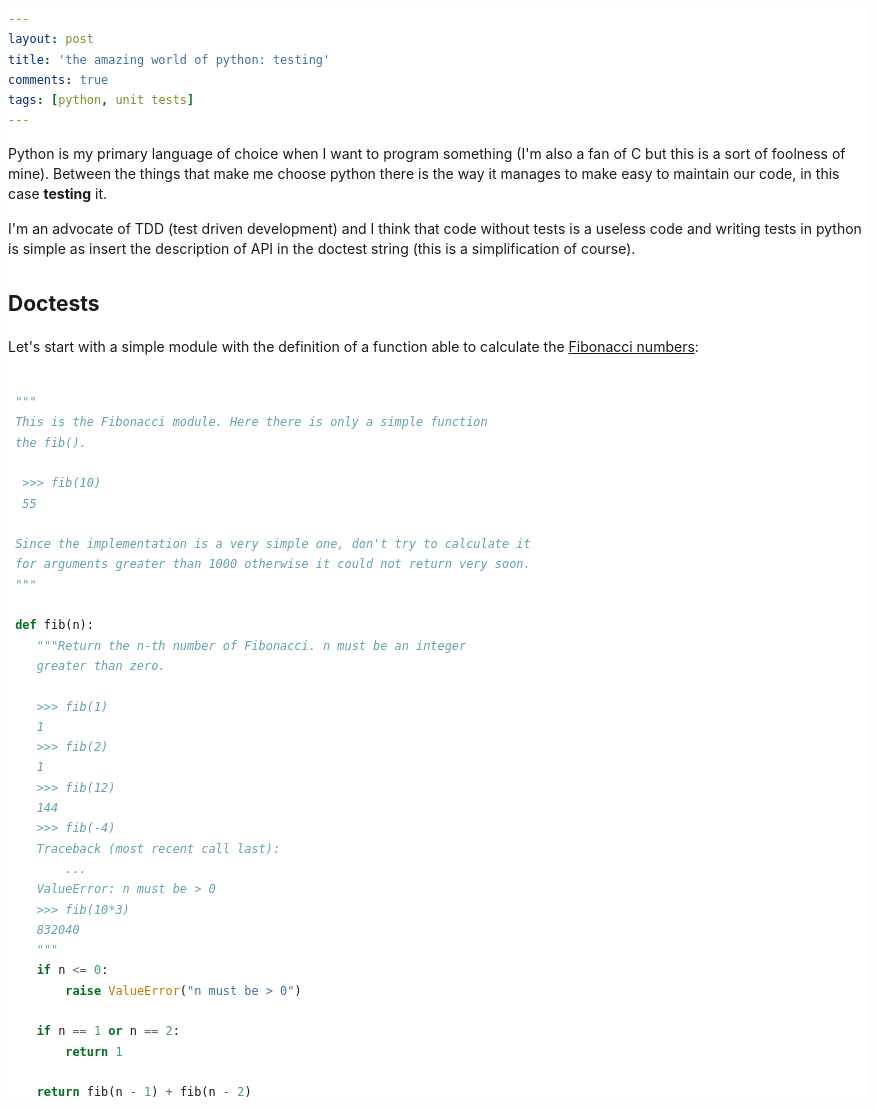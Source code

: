 ```yaml
---
layout: post
title: 'the amazing world of python: testing'
comments: true
tags: [python, unit tests]
---
```

Python is my primary language of choice when I want to program something (I'm also a fan of C but this is a sort of foolness of mine).
Between the things that make me choose python there is the way it manages to make easy to maintain our code, in this case **testing** it.

I'm an advocate of TDD (test driven development) and I think that code without tests is a useless code and writing tests in python
is simple as insert the description of API in the doctest string (this is a simplification of course).

## Doctests

Let's start with a simple module with the definition of a function able to calculate the [Fibonacci numbers](http://en.wikipedia.org/wiki/Fibonacci_number):

```python

 """
 This is the Fibonacci module. Here there is only a simple function
 the fib().

  >>> fib(10)
  55

 Since the implementation is a very simple one, don't try to calculate it
 for arguments greater than 1000 otherwise it could not return very soon.
 """

 def fib(n):
    """Return the n-th number of Fibonacci. n must be an integer
    greater than zero.

    >>> fib(1)
    1
    >>> fib(2)
    1
    >>> fib(12)
    144
    >>> fib(-4)
    Traceback (most recent call last):
        ...
    ValueError: n must be > 0
    >>> fib(10*3)
    832040
    """
    if n <= 0:
        raise ValueError("n must be > 0")

    if n == 1 or n == 2:
        return 1

    return fib(n - 1) + fib(n - 2)

```
